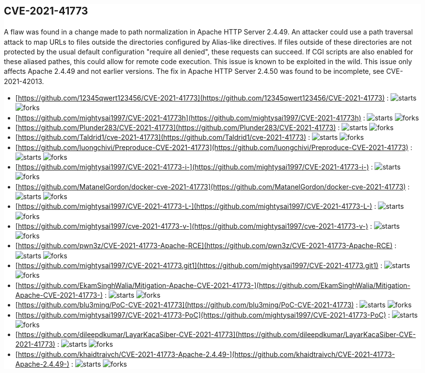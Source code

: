 
## CVE-2021-41773
 A flaw was found in a change made to path normalization in Apache HTTP Server 2.4.49. An attacker could use a path traversal attack to map URLs to files outside the directories configured by Alias-like directives. If files outside of these directories are not protected by the usual default configuration "require all denied", these requests can succeed. If CGI scripts are also enabled for these aliased pathes, this could allow for remote code execution. This issue is known to be exploited in the wild. This issue only affects Apache 2.4.49 and not earlier versions. The fix in Apache HTTP Server 2.4.50 was found to be incomplete, see CVE-2021-42013.

- [https://github.com/12345qwert123456/CVE-2021-41773](https://github.com/12345qwert123456/CVE-2021-41773) :  ![starts](https://img.shields.io/github/stars/12345qwert123456/CVE-2021-41773.svg) ![forks](https://img.shields.io/github/forks/12345qwert123456/CVE-2021-41773.svg)
- [https://github.com/mightysai1997/CVE-2021-41773h](https://github.com/mightysai1997/CVE-2021-41773h) :  ![starts](https://img.shields.io/github/stars/mightysai1997/CVE-2021-41773h.svg) ![forks](https://img.shields.io/github/forks/mightysai1997/CVE-2021-41773h.svg)
- [https://github.com/Plunder283/CVE-2021-41773](https://github.com/Plunder283/CVE-2021-41773) :  ![starts](https://img.shields.io/github/stars/Plunder283/CVE-2021-41773.svg) ![forks](https://img.shields.io/github/forks/Plunder283/CVE-2021-41773.svg)
- [https://github.com/Taldrid1/cve-2021-41773](https://github.com/Taldrid1/cve-2021-41773) :  ![starts](https://img.shields.io/github/stars/Taldrid1/cve-2021-41773.svg) ![forks](https://img.shields.io/github/forks/Taldrid1/cve-2021-41773.svg)
- [https://github.com/luongchivi/Preproduce-CVE-2021-41773](https://github.com/luongchivi/Preproduce-CVE-2021-41773) :  ![starts](https://img.shields.io/github/stars/luongchivi/Preproduce-CVE-2021-41773.svg) ![forks](https://img.shields.io/github/forks/luongchivi/Preproduce-CVE-2021-41773.svg)
- [https://github.com/mightysai1997/CVE-2021-41773-i-](https://github.com/mightysai1997/CVE-2021-41773-i-) :  ![starts](https://img.shields.io/github/stars/mightysai1997/CVE-2021-41773-i-.svg) ![forks](https://img.shields.io/github/forks/mightysai1997/CVE-2021-41773-i-.svg)
- [https://github.com/MatanelGordon/docker-cve-2021-41773](https://github.com/MatanelGordon/docker-cve-2021-41773) :  ![starts](https://img.shields.io/github/stars/MatanelGordon/docker-cve-2021-41773.svg) ![forks](https://img.shields.io/github/forks/MatanelGordon/docker-cve-2021-41773.svg)
- [https://github.com/mightysai1997/CVE-2021-41773-L-](https://github.com/mightysai1997/CVE-2021-41773-L-) :  ![starts](https://img.shields.io/github/stars/mightysai1997/CVE-2021-41773-L-.svg) ![forks](https://img.shields.io/github/forks/mightysai1997/CVE-2021-41773-L-.svg)
- [https://github.com/mightysai1997/cve-2021-41773-v-](https://github.com/mightysai1997/cve-2021-41773-v-) :  ![starts](https://img.shields.io/github/stars/mightysai1997/cve-2021-41773-v-.svg) ![forks](https://img.shields.io/github/forks/mightysai1997/cve-2021-41773-v-.svg)
- [https://github.com/pwn3z/CVE-2021-41773-Apache-RCE](https://github.com/pwn3z/CVE-2021-41773-Apache-RCE) :  ![starts](https://img.shields.io/github/stars/pwn3z/CVE-2021-41773-Apache-RCE.svg) ![forks](https://img.shields.io/github/forks/pwn3z/CVE-2021-41773-Apache-RCE.svg)
- [https://github.com/mightysai1997/CVE-2021-41773.git1](https://github.com/mightysai1997/CVE-2021-41773.git1) :  ![starts](https://img.shields.io/github/stars/mightysai1997/CVE-2021-41773.git1.svg) ![forks](https://img.shields.io/github/forks/mightysai1997/CVE-2021-41773.git1.svg)
- [https://github.com/EkamSinghWalia/Mitigation-Apache-CVE-2021-41773-](https://github.com/EkamSinghWalia/Mitigation-Apache-CVE-2021-41773-) :  ![starts](https://img.shields.io/github/stars/EkamSinghWalia/Mitigation-Apache-CVE-2021-41773-.svg) ![forks](https://img.shields.io/github/forks/EkamSinghWalia/Mitigation-Apache-CVE-2021-41773-.svg)
- [https://github.com/blu3ming/PoC-CVE-2021-41773](https://github.com/blu3ming/PoC-CVE-2021-41773) :  ![starts](https://img.shields.io/github/stars/blu3ming/PoC-CVE-2021-41773.svg) ![forks](https://img.shields.io/github/forks/blu3ming/PoC-CVE-2021-41773.svg)
- [https://github.com/mightysai1997/CVE-2021-41773-PoC](https://github.com/mightysai1997/CVE-2021-41773-PoC) :  ![starts](https://img.shields.io/github/stars/mightysai1997/CVE-2021-41773-PoC.svg) ![forks](https://img.shields.io/github/forks/mightysai1997/CVE-2021-41773-PoC.svg)
- [https://github.com/dileepdkumar/LayarKacaSiber-CVE-2021-41773](https://github.com/dileepdkumar/LayarKacaSiber-CVE-2021-41773) :  ![starts](https://img.shields.io/github/stars/dileepdkumar/LayarKacaSiber-CVE-2021-41773.svg) ![forks](https://img.shields.io/github/forks/dileepdkumar/LayarKacaSiber-CVE-2021-41773.svg)
- [https://github.com/khaidtraivch/CVE-2021-41773-Apache-2.4.49-](https://github.com/khaidtraivch/CVE-2021-41773-Apache-2.4.49-) :  ![starts](https://img.shields.io/github/stars/khaidtraivch/CVE-2021-41773-Apache-2.4.49-.svg) ![forks](https://img.shields.io/github/forks/khaidtraivch/CVE-2021-41773-Apache-2.4.49-.svg)